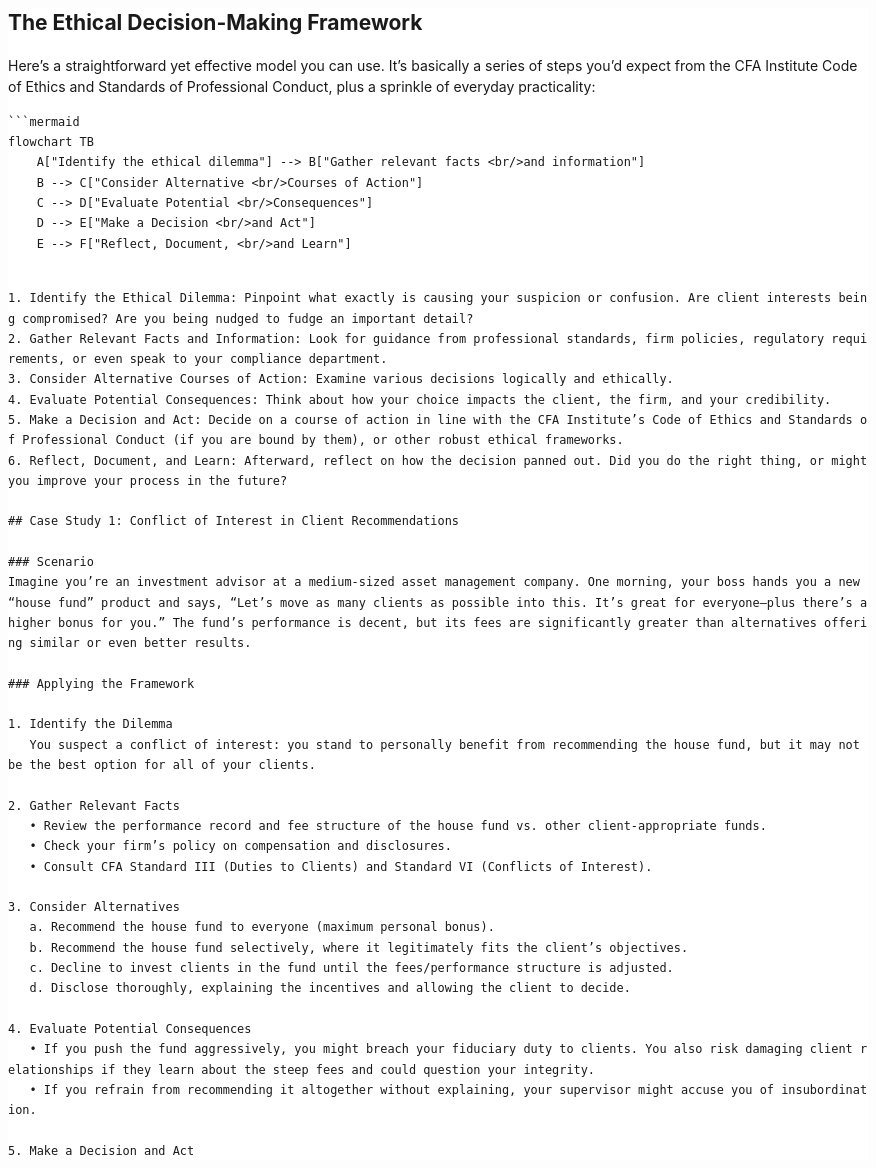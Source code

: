 ## The Ethical Decision-Making Framework

Here’s a straightforward yet effective model you can use. It’s basically a series of steps you’d expect from the CFA Institute Code of Ethics and Standards of Professional Conduct, plus a sprinkle of everyday practicality:

```
```mermaid
flowchart TB
    A["Identify the ethical dilemma"] --> B["Gather relevant facts <br/>and information"]
    B --> C["Consider Alternative <br/>Courses of Action"]
    C --> D["Evaluate Potential <br/>Consequences"]
    D --> E["Make a Decision <br/>and Act"]
    E --> F["Reflect, Document, <br/>and Learn"]
```
```

1. Identify the Ethical Dilemma: Pinpoint what exactly is causing your suspicion or confusion. Are client interests being compromised? Are you being nudged to fudge an important detail?  
2. Gather Relevant Facts and Information: Look for guidance from professional standards, firm policies, regulatory requirements, or even speak to your compliance department.  
3. Consider Alternative Courses of Action: Examine various decisions logically and ethically.  
4. Evaluate Potential Consequences: Think about how your choice impacts the client, the firm, and your credibility.  
5. Make a Decision and Act: Decide on a course of action in line with the CFA Institute’s Code of Ethics and Standards of Professional Conduct (if you are bound by them), or other robust ethical frameworks.  
6. Reflect, Document, and Learn: Afterward, reflect on how the decision panned out. Did you do the right thing, or might you improve your process in the future?

## Case Study 1: Conflict of Interest in Client Recommendations

### Scenario
Imagine you’re an investment advisor at a medium-sized asset management company. One morning, your boss hands you a new “house fund” product and says, “Let’s move as many clients as possible into this. It’s great for everyone—plus there’s a higher bonus for you.” The fund’s performance is decent, but its fees are significantly greater than alternatives offering similar or even better results.

### Applying the Framework

1. Identify the Dilemma  
   You suspect a conflict of interest: you stand to personally benefit from recommending the house fund, but it may not be the best option for all of your clients.

2. Gather Relevant Facts  
   • Review the performance record and fee structure of the house fund vs. other client-appropriate funds.  
   • Check your firm’s policy on compensation and disclosures.  
   • Consult CFA Standard III (Duties to Clients) and Standard VI (Conflicts of Interest).  

3. Consider Alternatives  
   a. Recommend the house fund to everyone (maximum personal bonus).  
   b. Recommend the house fund selectively, where it legitimately fits the client’s objectives.  
   c. Decline to invest clients in the fund until the fees/performance structure is adjusted.  
   d. Disclose thoroughly, explaining the incentives and allowing the client to decide.  

4. Evaluate Potential Consequences  
   • If you push the fund aggressively, you might breach your fiduciary duty to clients. You also risk damaging client relationships if they learn about the steep fees and could question your integrity.  
   • If you refrain from recommending it altogether without explaining, your supervisor might accuse you of insubordination.  

5. Make a Decision and Act  
```